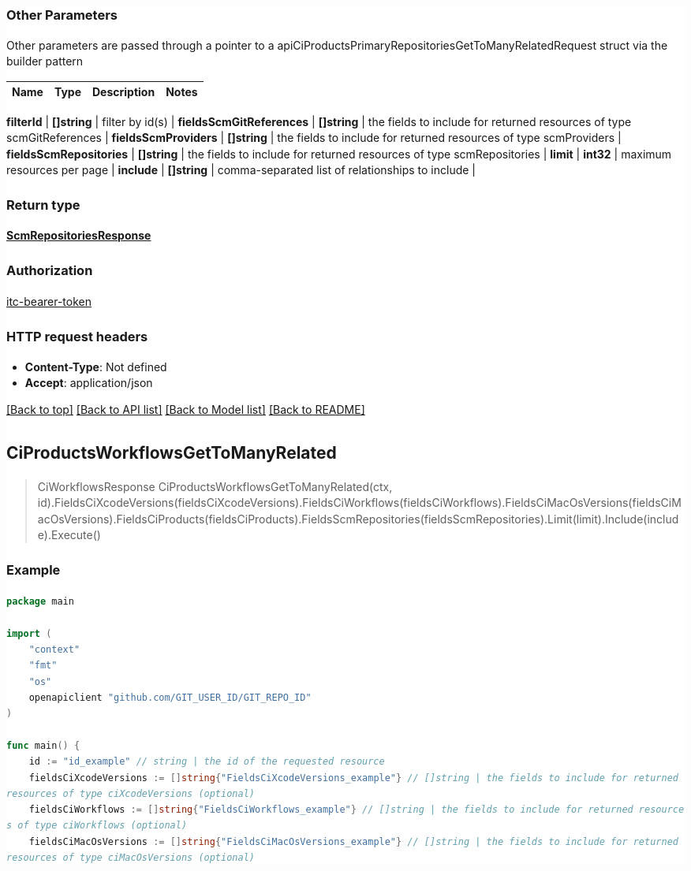 ### Other Parameters

Other parameters are passed through a pointer to a apiCiProductsPrimaryRepositoriesGetToManyRelatedRequest struct via the builder pattern


Name | Type | Description  | Notes
------------- | ------------- | ------------- | -------------

 **filterId** | **[]string** | filter by id(s) | 
 **fieldsScmGitReferences** | **[]string** | the fields to include for returned resources of type scmGitReferences | 
 **fieldsScmProviders** | **[]string** | the fields to include for returned resources of type scmProviders | 
 **fieldsScmRepositories** | **[]string** | the fields to include for returned resources of type scmRepositories | 
 **limit** | **int32** | maximum resources per page | 
 **include** | **[]string** | comma-separated list of relationships to include | 

### Return type

[**ScmRepositoriesResponse**](ScmRepositoriesResponse.md)

### Authorization

[itc-bearer-token](../README.md#itc-bearer-token)

### HTTP request headers

- **Content-Type**: Not defined
- **Accept**: application/json

[[Back to top]](#) [[Back to API list]](../README.md#documentation-for-api-endpoints)
[[Back to Model list]](../README.md#documentation-for-models)
[[Back to README]](../README.md)


## CiProductsWorkflowsGetToManyRelated

> CiWorkflowsResponse CiProductsWorkflowsGetToManyRelated(ctx, id).FieldsCiXcodeVersions(fieldsCiXcodeVersions).FieldsCiWorkflows(fieldsCiWorkflows).FieldsCiMacOsVersions(fieldsCiMacOsVersions).FieldsCiProducts(fieldsCiProducts).FieldsScmRepositories(fieldsScmRepositories).Limit(limit).Include(include).Execute()



### Example

```go
package main

import (
    "context"
    "fmt"
    "os"
    openapiclient "github.com/GIT_USER_ID/GIT_REPO_ID"
)

func main() {
    id := "id_example" // string | the id of the requested resource
    fieldsCiXcodeVersions := []string{"FieldsCiXcodeVersions_example"} // []string | the fields to include for returned resources of type ciXcodeVersions (optional)
    fieldsCiWorkflows := []string{"FieldsCiWorkflows_example"} // []string | the fields to include for returned resources of type ciWorkflows (optional)
    fieldsCiMacOsVersions := []string{"FieldsCiMacOsVersions_example"} // []string | the fields to include for returned resources of type ciMacOsVersions (optional)
```
